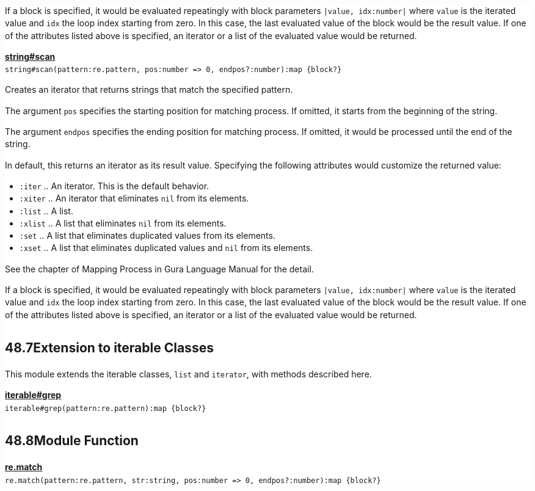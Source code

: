 If a block is specified, it would be evaluated repeatingly with block parameters <code class="highlighter-rouge">|value, idx:number|</code> where <code class="highlighter-rouge">value</code> is the iterated value and <code class="highlighter-rouge">idx</code> the loop index starting from zero. In this case, the last evaluated value of the block would be the result value. If one of the attributes listed above is specified, an iterator or a list of the evaluated value would be returned.
</p>
<p>
<div><strong style="text-decoration:underline">string#scan</strong></div>
<div style="margin-bottom:1em"><code>string#scan(pattern:re.pattern, pos:number =&gt; 0, endpos?:number):map {block?}</code></div>
Creates an iterator that returns strings that match the specified pattern.
</p>
<p>
The argument <code class="highlighter-rouge">pos</code> specifies the starting position for matching process. If omitted, it starts from the beginning of the string.
</p>
<p>
The argument <code class="highlighter-rouge">endpos</code> specifies the ending position for matching process. If omitted, it would be processed until the end of the string.
</p>
<p>
In default, this returns an iterator as its result value. Specifying the following attributes would customize the returned value:
</p>
<ul>
<li><code class="highlighter-rouge">:iter</code> .. An iterator. This is the default behavior.</li>
<li><code class="highlighter-rouge">:xiter</code> .. An iterator that eliminates <code class="highlighter-rouge">nil</code> from its elements.</li>
<li><code class="highlighter-rouge">:list</code> .. A list.</li>
<li><code class="highlighter-rouge">:xlist</code> .. A list that eliminates <code class="highlighter-rouge">nil</code> from its elements.</li>
<li><code class="highlighter-rouge">:set</code> ..  A list that eliminates duplicated values from its elements.</li>
<li><code class="highlighter-rouge">:xset</code> .. A list that eliminates duplicated values and <code class="highlighter-rouge">nil</code> from its elements.</li>
</ul>
<p>
See the chapter of Mapping Process in Gura Language Manual for the detail.
</p>
<p>
If a block is specified, it would be evaluated repeatingly with block parameters <code class="highlighter-rouge">|value, idx:number|</code> where <code class="highlighter-rouge">value</code> is the iterated value and <code class="highlighter-rouge">idx</code> the loop index starting from zero. In this case, the last evaluated value of the block would be the result value. If one of the attributes listed above is specified, an iterator or a list of the evaluated value would be returned.
</p>
<h2><span class="caption-index-2">48.7</span><a name="anchor-48-7"></a>Extension to iterable Classes</h2>
<p>
This module extends the iterable classes, <code class="highlighter-rouge">list</code> and <code class="highlighter-rouge">iterator</code>, with methods described here.
</p>
<p>
<div><strong style="text-decoration:underline">iterable#grep</strong></div>
<div style="margin-bottom:1em"><code>iterable#grep(pattern:re.pattern):map {block?}</code></div>

</p>
<h2><span class="caption-index-2">48.8</span><a name="anchor-48-8"></a>Module Function</h2>
<p>
<div><strong style="text-decoration:underline">re.match</strong></div>
<div style="margin-bottom:1em"><code>re.match(pattern:re.pattern, str:string, pos:number =&gt; 0, endpos?:number):map {block?}</code></div>